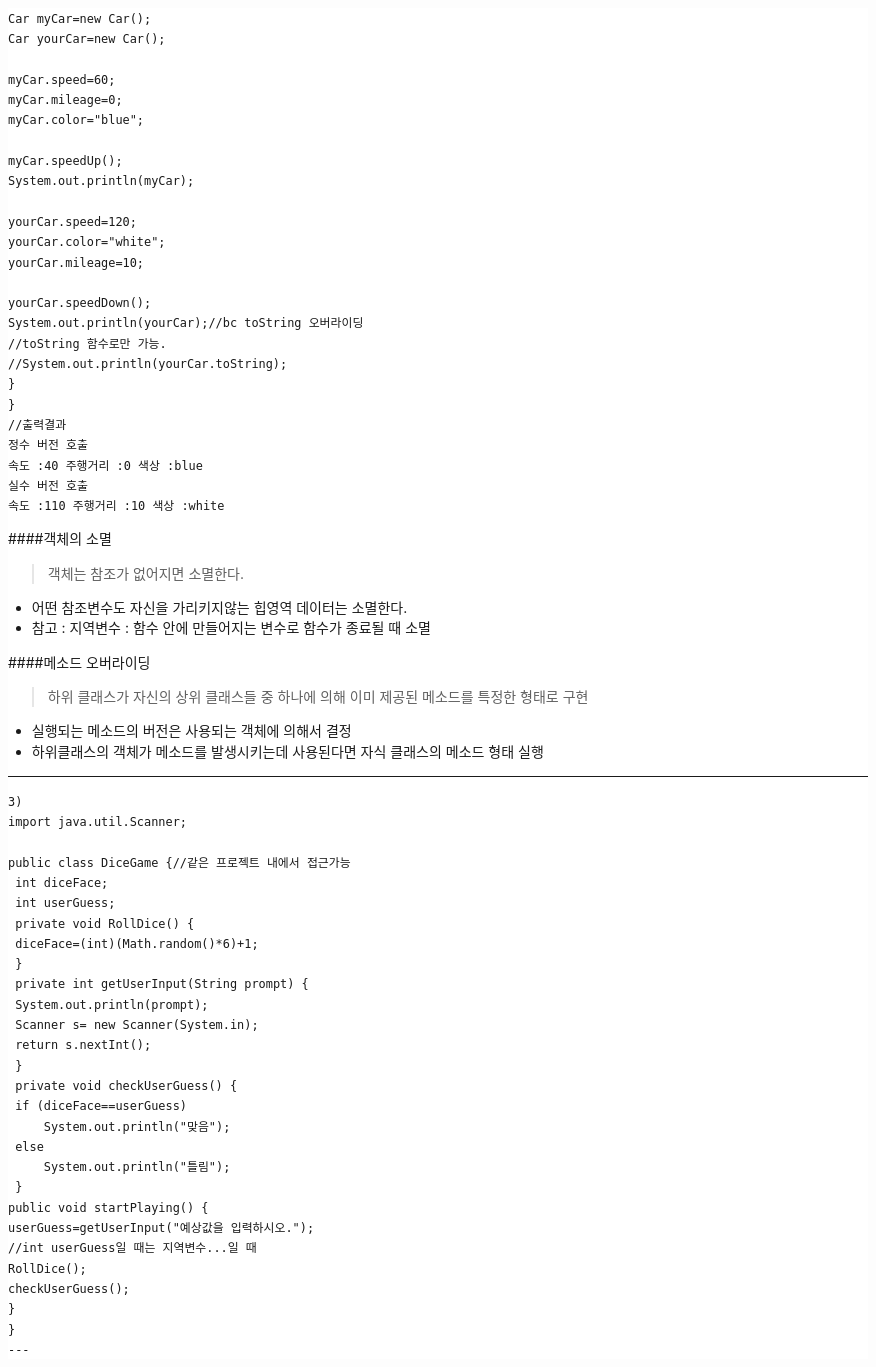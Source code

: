 	Car myCar=new Car();
	Car yourCar=new Car();
	
	myCar.speed=60;
	myCar.mileage=0;
	myCar.color="blue";
	
	myCar.speedUp();
	System.out.println(myCar);
	
	yourCar.speed=120;
	yourCar.color="white";
	yourCar.mileage=10;
	
	yourCar.speedDown();
	System.out.println(yourCar);//bc toString 오버라이딩
    //toString 함수로만 가능.
    //System.out.println(yourCar.toString);
	}
	}
    //출력결과
    정수 버전 호출
	속도 :40 주행거리 :0 색상 :blue
	실수 버전 호출
	속도 :110 주행거리 :10 색상 :white
    
    
####객체의 소멸
>객체는 참조가 없어지면 소멸한다.

- 어떤 참조변수도 자신을 가리키지않는 힙영역 데이터는 소멸한다.
- 참고 : 지역변수 : 함수 안에 만들어지는 변수로 함수가 종료될 때 소멸


####메소드 오버라이딩
>하위 클래스가 자신의 상위 클래스들 중 하나에 의해 이미 제공된 메소드를 특정한 형태로 구현

- 실행되는 메소드의 버전은 사용되는 객체에 의해서 결정
- 하위클래스의 객체가 메소드를 발생시키는데 사용된다면 자식 클래스의 메소드 형태 실행

---
	3)
    import java.util.Scanner;

	public class DiceGame {//같은 프로젝트 내에서 접근가능
	 int diceFace;
	 int userGuess;
	 private void RollDice() {
	 diceFace=(int)(Math.random()*6)+1;
	 }
	 private int getUserInput(String prompt) {
	 System.out.println(prompt);
	 Scanner s= new Scanner(System.in);
	 return s.nextInt();
	 }
	 private void checkUserGuess() {
	 if (diceFace==userGuess)
		 System.out.println("맞음");
	 else 
		 System.out.println("틀림");
	 }
	public void startPlaying() {
	userGuess=getUserInput("예상값을 입력하시오.");
    //int userGuess일 때는 지역변수...일 때 
	RollDice();
	checkUserGuess();
	}
	}
	---